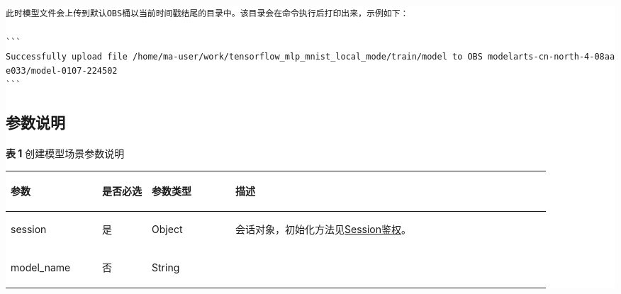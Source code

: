     此时模型文件会上传到默认OBS桶以当前时间戳结尾的目录中。该目录会在命令执行后打印出来，示例如下：

    ```
    Successfully upload file /home/ma-user/work/tensorflow_mlp_mnist_local_mode/train/model to OBS modelarts-cn-north-4-08aae033/model-0107-224502
    ```


## 参数说明<a name="section115090142611"></a>

**表 1**  创建模型场景参数说明

<a name="modelarts_04_0194_zh-cn_topic_0160574216_table49084802911"></a>
<table><thead align="left"><tr id="zh-cn_topic_0160574216_row109086813290"><th class="cellrowborder" valign="top" width="16.94949494949495%" id="mcps1.2.5.1.1"><p id="zh-cn_topic_0160574216_p19081872913"><a name="zh-cn_topic_0160574216_p19081872913"></a><a name="zh-cn_topic_0160574216_p19081872913"></a>参数</p>
</th>
<th class="cellrowborder" valign="top" width="9.191919191919192%" id="mcps1.2.5.1.2"><p id="zh-cn_topic_0160574216_p49087842911"><a name="zh-cn_topic_0160574216_p49087842911"></a><a name="zh-cn_topic_0160574216_p49087842911"></a>是否必选</p>
</th>
<th class="cellrowborder" valign="top" width="15.494949494949495%" id="mcps1.2.5.1.3"><p id="zh-cn_topic_0160574216_p1090815815291"><a name="zh-cn_topic_0160574216_p1090815815291"></a><a name="zh-cn_topic_0160574216_p1090815815291"></a>参数类型</p>
</th>
<th class="cellrowborder" valign="top" width="58.36363636363636%" id="mcps1.2.5.1.4"><p id="zh-cn_topic_0160574216_p190828152916"><a name="zh-cn_topic_0160574216_p190828152916"></a><a name="zh-cn_topic_0160574216_p190828152916"></a>描述</p>
</th>
</tr>
</thead>
<tbody><tr id="zh-cn_topic_0160574216_row181731441153310"><td class="cellrowborder" valign="top" width="16.94949494949495%" headers="mcps1.2.5.1.1 "><p id="zh-cn_topic_0160574216_p3905144913316"><a name="zh-cn_topic_0160574216_p3905144913316"></a><a name="zh-cn_topic_0160574216_p3905144913316"></a>session</p>
</td>
<td class="cellrowborder" valign="top" width="9.191919191919192%" headers="mcps1.2.5.1.2 "><p id="zh-cn_topic_0160574216_p139051949143310"><a name="zh-cn_topic_0160574216_p139051949143310"></a><a name="zh-cn_topic_0160574216_p139051949143310"></a>是</p>
</td>
<td class="cellrowborder" valign="top" width="15.494949494949495%" headers="mcps1.2.5.1.3 "><p id="zh-cn_topic_0160574216_p0905204973313"><a name="zh-cn_topic_0160574216_p0905204973313"></a><a name="zh-cn_topic_0160574216_p0905204973313"></a>Object</p>
</td>
<td class="cellrowborder" valign="top" width="58.36363636363636%" headers="mcps1.2.5.1.4 "><p id="zh-cn_topic_0160574216_p9905184953318"><a name="zh-cn_topic_0160574216_p9905184953318"></a><a name="zh-cn_topic_0160574216_p9905184953318"></a>会话对象，初始化方法见<a href="Session鉴权概述.md">Session鉴权</a>。</p>
</td>
</tr>
<tr id="zh-cn_topic_0160574216_row290868132910"><td class="cellrowborder" valign="top" width="16.94949494949495%" headers="mcps1.2.5.1.1 "><p id="zh-cn_topic_0160574216_p1890858102912"><a name="zh-cn_topic_0160574216_p1890858102912"></a><a name="zh-cn_topic_0160574216_p1890858102912"></a>model_name</p>
</td>
<td class="cellrowborder" valign="top" width="9.191919191919192%" headers="mcps1.2.5.1.2 "><p id="zh-cn_topic_0160574216_p19908148162911"><a name="zh-cn_topic_0160574216_p19908148162911"></a><a name="zh-cn_topic_0160574216_p19908148162911"></a>否</p>
</td>
<td class="cellrowborder" valign="top" width="15.494949494949495%" headers="mcps1.2.5.1.3 "><p id="zh-cn_topic_0160574216_p9908138112910"><a name="zh-cn_topic_0160574216_p9908138112910"></a><a name="zh-cn_topic_0160574216_p9908138112910"></a>String</p>
</td>